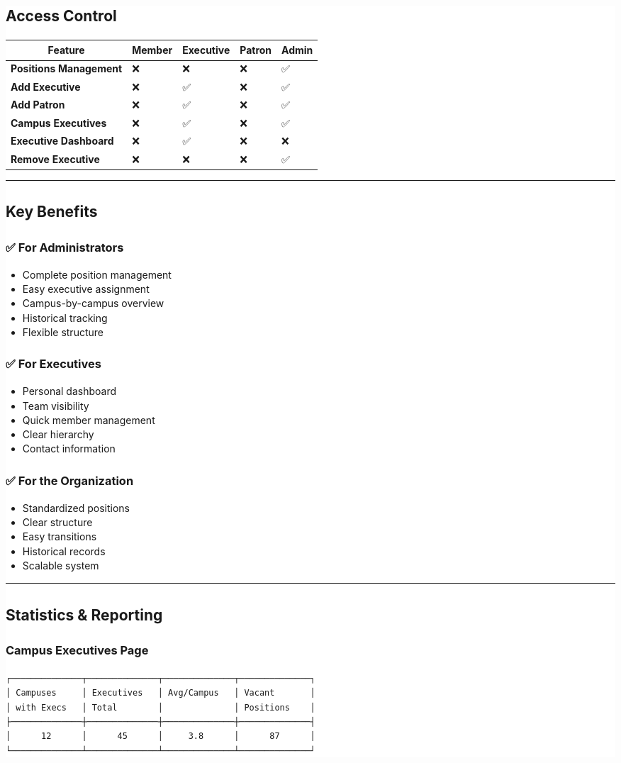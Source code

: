 ## Access Control

| Feature | Member | Executive | Patron | Admin |
|---------|--------|-----------|--------|-------|
| **Positions Management** | ❌ | ❌ | ❌ | ✅ |
| **Add Executive** | ❌ | ✅ | ❌ | ✅ |
| **Add Patron** | ❌ | ✅ | ❌ | ✅ |
| **Campus Executives** | ❌ | ✅ | ❌ | ✅ |
| **Executive Dashboard** | ❌ | ✅ | ❌ | ❌ |
| **Remove Executive** | ❌ | ❌ | ❌ | ✅ |

---

## Key Benefits

### ✅ **For Administrators**
- Complete position management
- Easy executive assignment
- Campus-by-campus overview
- Historical tracking
- Flexible structure

### ✅ **For Executives**
- Personal dashboard
- Team visibility
- Quick member management
- Clear hierarchy
- Contact information

### ✅ **For the Organization**
- Standardized positions
- Clear structure
- Easy transitions
- Historical records
- Scalable system

---

## Statistics & Reporting

### **Campus Executives Page**
```
┌──────────────┬──────────────┬──────────────┬──────────────┐
│ Campuses     │ Executives   │ Avg/Campus   │ Vacant       │
│ with Execs   │ Total        │              │ Positions    │
├──────────────┼──────────────┼──────────────┼──────────────┤
│      12      │      45      │     3.8      │      87      │
└──────────────┴──────────────┴──────────────┴──────────────┘
```
